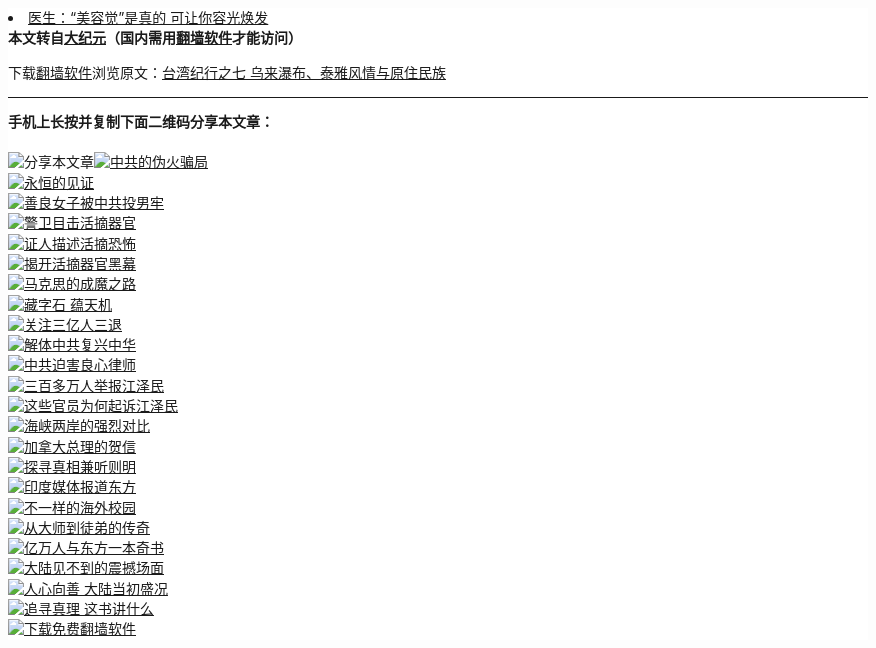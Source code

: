 <li><a href="https://github.com/1992513/djy/blob/master/gb/24/12/5/n14384957.md#1">医生：“美容觉”是真的 可让你容光焕发</a></li>
<strong>本文转自<a href="https://www.epochtimes.com">大纪元</a>（国内需用<a href="https://github.com/1992513/www/blob/master/README.md#8">翻墙软件</a>才能访问）</strong><p>下载<a href="https://github.com/1992513/www/blob/master/README.md#8">翻墙软件</a>浏览原文：<a href="https://www.epochtimes.com/gb/24/12/6/n14385710.htm">台湾纪行之七 乌来瀑布、泰雅风情与原住民族</a></p><hr>
<strong>手机上长按并复制下面二维码分享本文章：</strong><br><br><img src="https://quickchart.io/qr?size=256&text=https://github.com/1992513/djy/blob/master/gb/24/12/6/n14385710.md%231" title="分享本文章"></td><td VALIGN=TOP><a href="https://github.com/1992513/djy/blob/master/gb/16/1/21/n4622075.md?dfh#1" target="_blank"><img src="https://raw.githubusercontent.com/1992513/djy/master/gb/300/wei-f1.jpg" title="中共的伪火骗局"  alt="中共的伪火骗局"></a><br><a href="https://github.com/1992513/www/blob/master/README.md?dfh#9" target="_blank"><img src="https://raw.githubusercontent.com/1992513/djy/master/gb/300/yong-h.jpg" title="永恒的见证"  alt="永恒的见证"></a><br><a href="https://github.com/1992513/djy/blob/master/gb/13/9/29/n3974789.md?dfh#1" target="_blank"><img src="https://raw.githubusercontent.com/1992513/djy/master/gb/300/shang-lnz.jpg" title="善良女子被中共投男牢"  alt="善良女子被中共投男牢"></a><br><a href="https://github.com/1992513/djy/blob/master/gb/16/3/16/n4663449.md?dfh#1" target="_blank"><img src="https://raw.githubusercontent.com/1992513/djy/master/gb/300/huo-z3.jpg" title="警卫目击活摘器官"  alt="警卫目击活摘器官"></a><br><a href="https://github.com/1992513/djy/blob/master/gb/16/8/7/n8177641.md?dfh#1" target="_blank"><img src="https://raw.githubusercontent.com/1992513/djy/master/gb/300/huo-z4.jpg" title="证人描述活摘恐怖"  alt="证人描述活摘恐怖"></a><br><a href="https://github.com/1992513/djy/blob/master/gb/10/4/19/n2881569.md?dfh#1" target="_blank"><img src="https://raw.githubusercontent.com/1992513/djy/master/gb/300/huo-z1.jpg" title="揭开活摘器官黑幕"  alt="揭开活摘器官黑幕"></a><br><a href="https://github.com/1992513/djy/blob/master/gb/10/11/7/n3077476.md?dfh#1" target="_blank"><img src="https://raw.githubusercontent.com/1992513/djy/master/gb/300/ma-ks.jpg" title="马克思的成魔之路"  alt="马克思的成魔之路"></a><br><a href="https://github.com/1992513/djy/blob/master/gb/14/6/9/n4173977.md?dfh#1" target="_blank"><img src="https://raw.githubusercontent.com/1992513/djy/master/gb/300/chang-zs.jpg" title="藏字石 蕴天机"  alt="藏字石 蕴天机"></a><br><a href="https://github.com/1992513/djy/blob/master/gb/18/5/10/n10381511.md?dfh#1" target="_blank"><img src="https://raw.githubusercontent.com/1992513/djy/master/gb/300/st1.jpg" title="关注三亿人三退"  alt="关注三亿人三退"></a><br><a href="https://github.com/1992513/djy/blob/master/gb/18/3/21/n10237682.md?dfh#1" target="_blank"><img src="https://raw.githubusercontent.com/1992513/djy/master/gb/300/jie-t.jpg" title="解体中共复兴中华"  alt="解体中共复兴中华"></a><br><a href="https://github.com/1992513/djy/blob/master/gb/9/2/9/n2422991.md?dfh#1" target="_blank"><img src="https://raw.githubusercontent.com/1992513/djy/master/gb/300/gao-zs.jpg" title="中共迫害良心律师"  alt="中共迫害良心律师"></a><br><a href="https://github.com/1992513/djy/blob/master/gb/18/12/9/n10900044.md?dfh#1" target="_blank"><img src="https://raw.githubusercontent.com/1992513/djy/master/gb/300/sj1.jpg" title="三百多万人举报江泽民"  alt="三百多万人举报江泽民"></a><br><a href="https://github.com/1992513/djy/blob/master/gb/18/8/28/n10672014.md?dfh#1" target="_blank"><img src="https://raw.githubusercontent.com/1992513/djy/master/gb/300/sj2.jpg" title="这些官员为何起诉江泽民"  alt="这些官员为何起诉江泽民"></a><br><a href="https://github.com/1992513/djy/blob/master/gb/8/12/18/n2367165.md?dfh#1" target="_blank"><img src="https://raw.githubusercontent.com/1992513/djy/master/gb/300/liangan.jpg" title="海峡两岸的强烈对比"  alt="海峡两岸的强烈对比"></a><br><a href="https://github.com/1992513/djy/blob/master/gb/15/12/10/n4593139.md?dfh#1" target="_blank"><img src="https://raw.githubusercontent.com/1992513/djy/master/gb/300/jia-ndzl.jpg" title="加拿大总理的贺信"  alt="加拿大总理的贺信"></a><br><a href="https://github.com/1992513/djy/blob/master/gb/11/6/17/n3289382.md?dfh#1" target="_blank"><img src="https://raw.githubusercontent.com/1992513/djy/master/gb/300/xiao-wd.jpg" title="探寻真相兼听则明"  alt="探寻真相兼听则明"></a><br><a href="https://github.com/1992513/djy/blob/master/gb/18/10/27/n10812623.md?dfh#1" target="_blank"><img src="https://raw.githubusercontent.com/1992513/djy/master/gb/300/yindu.jpg" title="印度媒体报道东方"  alt="印度媒体报道东方"></a><br><a href="https://github.com/1992513/djy/blob/master/gb/18/6/9/n10469652.md?dfh#1" target="_blank"><img src="https://raw.githubusercontent.com/1992513/djy/master/gb/300/xie-j.jpg" title="不一样的海外校园"  alt="不一样的海外校园"></a><br><a href="https://github.com/1992513/djy/blob/master/gb/7/4/5/n1669415.md?dfh#1" target="_blank"><img src="https://raw.githubusercontent.com/1992513/djy/master/gb/300/li-up.jpg" title="从大师到徒弟的传奇"  alt="从大师到徒弟的传奇"></a><br><a href="https://github.com/1992513/djy/blob/master/gb/17/5/26/n9191512.md?dfh#1" target="_blank"><img src="https://raw.githubusercontent.com/1992513/djy/master/gb/300/zfl2.jpg" title="亿万人与东方一本奇书"  alt="亿万人与东方一本奇书"></a><br><a href="https://github.com/1992513/djy/blob/master/gb/13/11/27/n4020290.md?dfh#1" target="_blank"><img src="https://raw.githubusercontent.com/1992513/djy/master/gb/300/zhen-h.jpg" title="大陆见不到的震撼场面"  alt="大陆见不到的震撼场面"></a><br><a href="https://github.com/1992513/djy/blob/master/gb/15/7/17/n4482910.md?dfh#1" target="_blank"><img src="https://raw.githubusercontent.com/1992513/djy/master/gb/300/dalu-sk.jpg" title="人心向善 大陆当初盛况"  alt="人心向善 大陆当初盛况"></a><br><a href="https://github.com/1992513/djy/blob/master/gb/19/1/5/n10955468.md?dfh#1" target="_blank"><img src="https://raw.githubusercontent.com/1992513/djy/master/gb/300/zfl1.jpg" title="追寻真理 这书讲什么"  alt="追寻真理 这书讲什么"></a><br><a href="https://github.com/1992513/www/blob/master/README.md?dfh#1" target="_blank"><img src="https://raw.githubusercontent.com/1992513/djy/master/gb/300/fq1.jpg" title="下载免费翻墙软件"  alt="下载免费翻墙软件"></a><br></td></tr></table>
